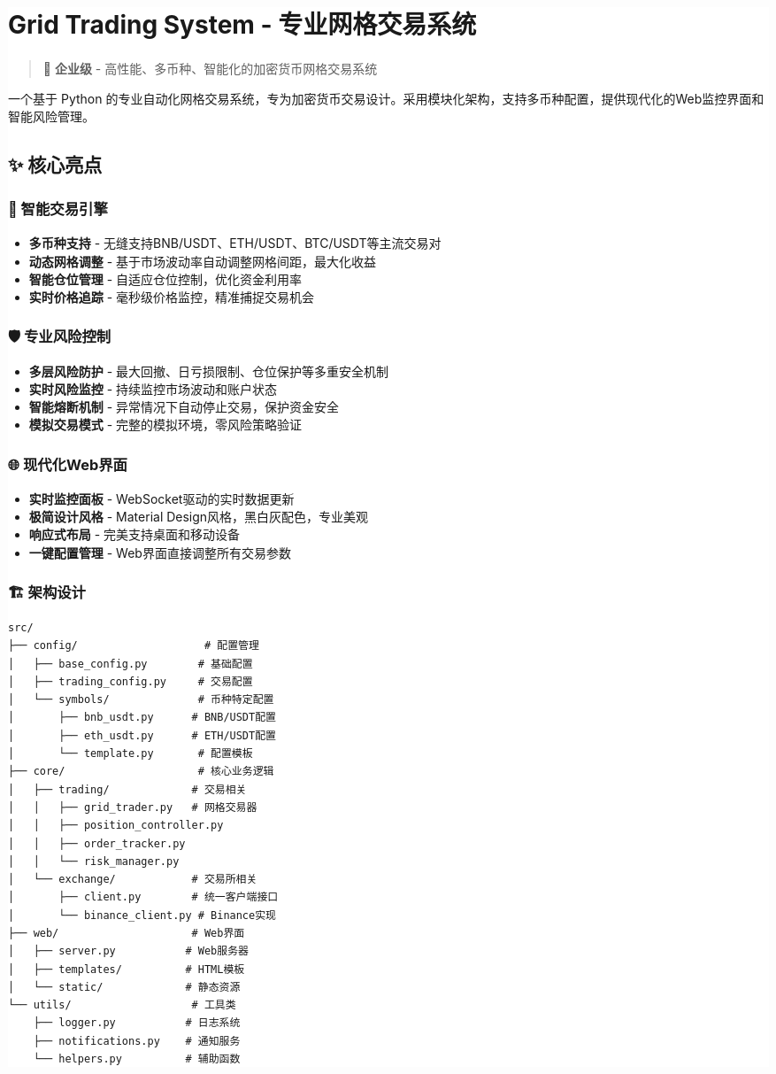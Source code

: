 # Grid Trading System - 专业网格交易系统

> 🚀 **企业级** - 高性能、多币种、智能化的加密货币网格交易系统

一个基于 Python 的专业自动化网格交易系统，专为加密货币交易设计。采用模块化架构，支持多币种配置，提供现代化的Web监控界面和智能风险管理。

## ✨ 核心亮点

### 🎯 智能交易引擎
- **多币种支持** - 无缝支持BNB/USDT、ETH/USDT、BTC/USDT等主流交易对
- **动态网格调整** - 基于市场波动率自动调整网格间距，最大化收益
- **智能仓位管理** - 自适应仓位控制，优化资金利用率
- **实时价格追踪** - 毫秒级价格监控，精准捕捉交易机会

### 🛡️ 专业风险控制
- **多层风险防护** - 最大回撤、日亏损限制、仓位保护等多重安全机制
- **实时风险监控** - 持续监控市场波动和账户状态
- **智能熔断机制** - 异常情况下自动停止交易，保护资金安全
- **模拟交易模式** - 完整的模拟环境，零风险策略验证

### 🌐 现代化Web界面
- **实时监控面板** - WebSocket驱动的实时数据更新
- **极简设计风格** - Material Design风格，黑白灰配色，专业美观
- **响应式布局** - 完美支持桌面和移动设备
- **一键配置管理** - Web界面直接调整所有交易参数

### 🏗️ 架构设计

```
src/
├── config/                    # 配置管理
│   ├── base_config.py        # 基础配置
│   ├── trading_config.py     # 交易配置  
│   └── symbols/              # 币种特定配置
│       ├── bnb_usdt.py      # BNB/USDT配置
│       ├── eth_usdt.py      # ETH/USDT配置
│       └── template.py       # 配置模板
├── core/                     # 核心业务逻辑
│   ├── trading/             # 交易相关
│   │   ├── grid_trader.py   # 网格交易器
│   │   ├── position_controller.py
│   │   ├── order_tracker.py
│   │   └── risk_manager.py
│   └── exchange/            # 交易所相关
│       ├── client.py        # 统一客户端接口
│       └── binance_client.py # Binance实现
├── web/                     # Web界面
│   ├── server.py           # Web服务器
│   ├── templates/          # HTML模板
│   └── static/             # 静态资源
└── utils/                   # 工具类
    ├── logger.py           # 日志系统
    ├── notifications.py    # 通知服务
    └── helpers.py          # 辅助函数
```
